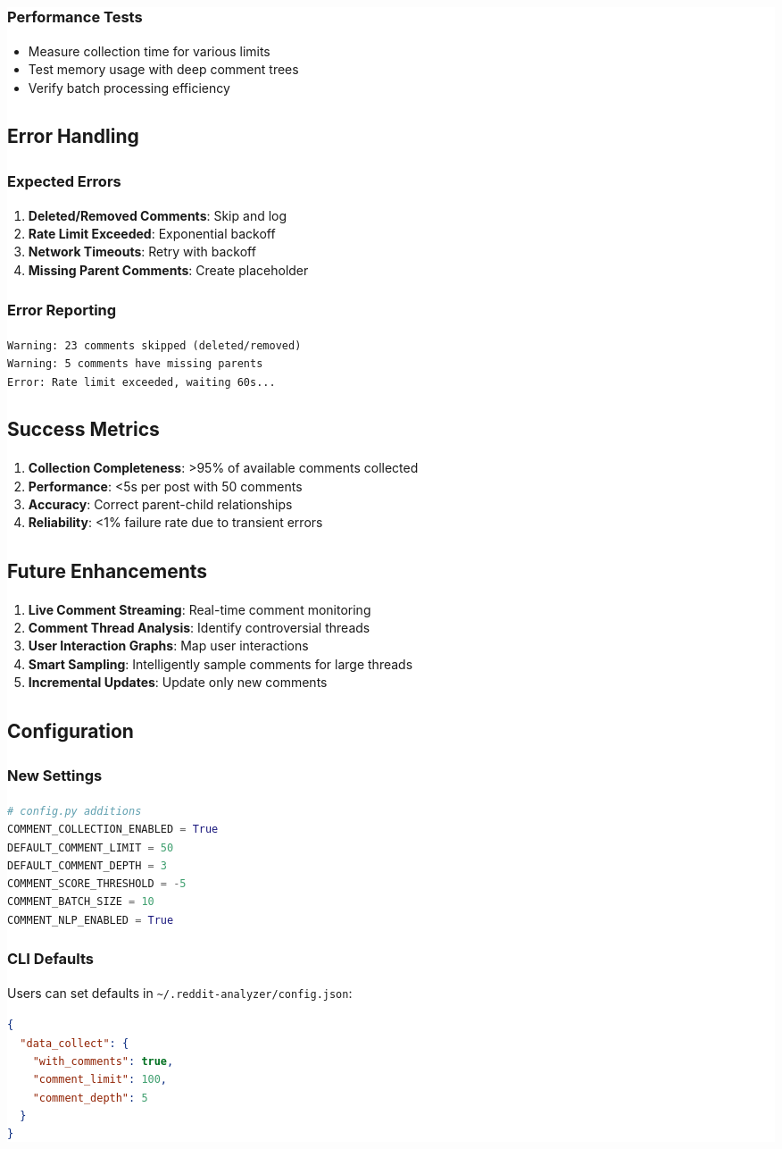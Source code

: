 ### Performance Tests
- Measure collection time for various limits
- Test memory usage with deep comment trees
- Verify batch processing efficiency

## Error Handling

### Expected Errors
1. **Deleted/Removed Comments**: Skip and log
2. **Rate Limit Exceeded**: Exponential backoff
3. **Network Timeouts**: Retry with backoff
4. **Missing Parent Comments**: Create placeholder

### Error Reporting
```
Warning: 23 comments skipped (deleted/removed)
Warning: 5 comments have missing parents
Error: Rate limit exceeded, waiting 60s...
```

## Success Metrics

1. **Collection Completeness**: >95% of available comments collected
2. **Performance**: <5s per post with 50 comments
3. **Accuracy**: Correct parent-child relationships
4. **Reliability**: <1% failure rate due to transient errors

## Future Enhancements

1. **Live Comment Streaming**: Real-time comment monitoring
2. **Comment Thread Analysis**: Identify controversial threads
3. **User Interaction Graphs**: Map user interactions
4. **Smart Sampling**: Intelligently sample comments for large threads
5. **Incremental Updates**: Update only new comments

## Configuration

### New Settings
```python
# config.py additions
COMMENT_COLLECTION_ENABLED = True
DEFAULT_COMMENT_LIMIT = 50
DEFAULT_COMMENT_DEPTH = 3
COMMENT_SCORE_THRESHOLD = -5
COMMENT_BATCH_SIZE = 10
COMMENT_NLP_ENABLED = True
```

### CLI Defaults
Users can set defaults in `~/.reddit-analyzer/config.json`:
```json
{
  "data_collect": {
    "with_comments": true,
    "comment_limit": 100,
    "comment_depth": 5
  }
}
```
